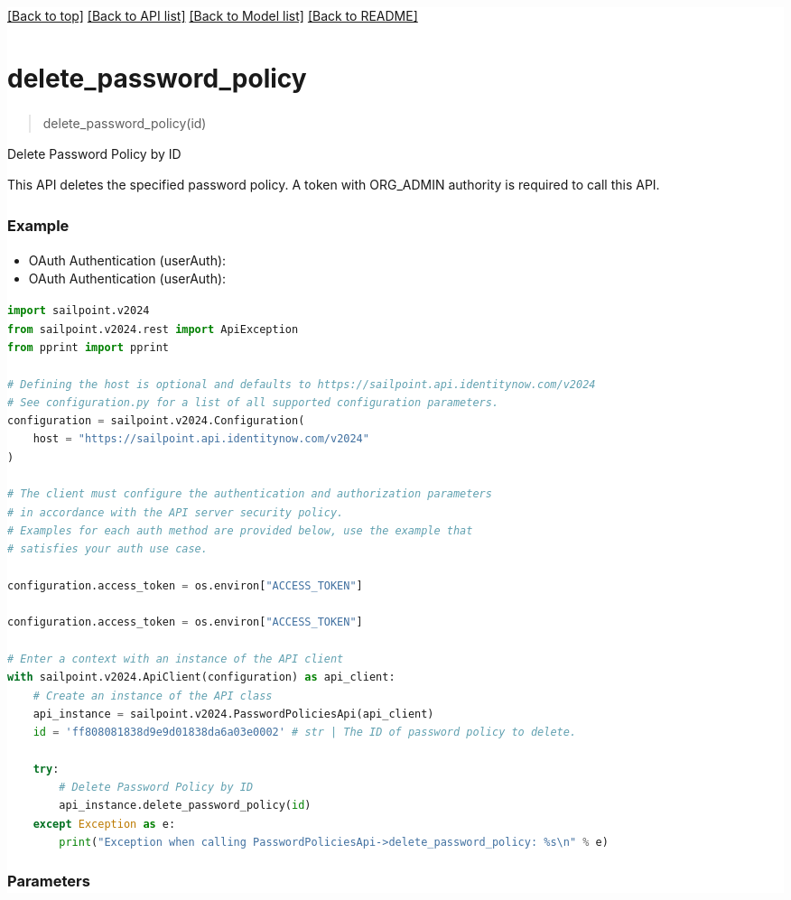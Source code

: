 [[Back to top]](#) [[Back to API list]](../README.md#documentation-for-api-endpoints) [[Back to Model list]](../README.md#documentation-for-models) [[Back to README]](../README.md)

# **delete_password_policy**
> delete_password_policy(id)

Delete Password Policy by ID

This API deletes the specified password policy. A token with ORG_ADMIN authority is required to call this API.

### Example

* OAuth Authentication (userAuth):
* OAuth Authentication (userAuth):

```python
import sailpoint.v2024
from sailpoint.v2024.rest import ApiException
from pprint import pprint

# Defining the host is optional and defaults to https://sailpoint.api.identitynow.com/v2024
# See configuration.py for a list of all supported configuration parameters.
configuration = sailpoint.v2024.Configuration(
    host = "https://sailpoint.api.identitynow.com/v2024"
)

# The client must configure the authentication and authorization parameters
# in accordance with the API server security policy.
# Examples for each auth method are provided below, use the example that
# satisfies your auth use case.

configuration.access_token = os.environ["ACCESS_TOKEN"]

configuration.access_token = os.environ["ACCESS_TOKEN"]

# Enter a context with an instance of the API client
with sailpoint.v2024.ApiClient(configuration) as api_client:
    # Create an instance of the API class
    api_instance = sailpoint.v2024.PasswordPoliciesApi(api_client)
    id = 'ff808081838d9e9d01838da6a03e0002' # str | The ID of password policy to delete.

    try:
        # Delete Password Policy by ID
        api_instance.delete_password_policy(id)
    except Exception as e:
        print("Exception when calling PasswordPoliciesApi->delete_password_policy: %s\n" % e)
```



### Parameters
